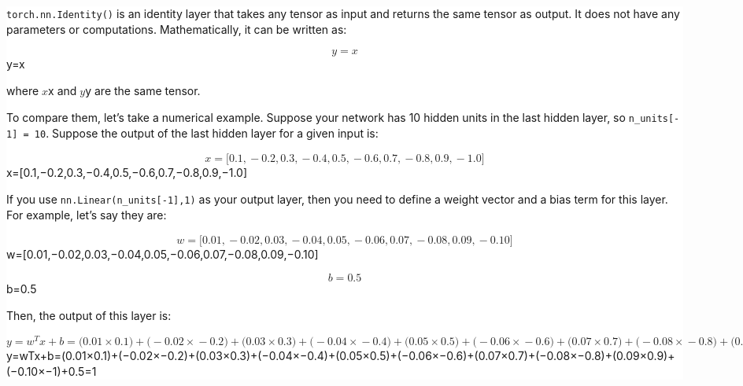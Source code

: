 
`torch.nn.Identity()` is an identity layer that takes any tensor as input and returns the same tensor as output. It does not have any parameters or computations. Mathematically, it can be written as:

<math xmlns="http://www.w3.org/1998/Math/MathML" display="block"><semantics><mrow><mi>y</mi><mo>=</mo><mi mathvariant="bold">x</mi></mrow><annotation encoding="application/x-tex">y = \mathbf{x}
</annotation></semantics></math>y=x


where <math xmlns="http://www.w3.org/1998/Math/MathML"><semantics><mrow><mi mathvariant="bold">x</mi></mrow><annotation encoding="application/x-tex">\mathbf{x}</annotation></semantics></math>x and <math xmlns="http://www.w3.org/1998/Math/MathML"><semantics><mrow><mi>y</mi></mrow><annotation encoding="application/x-tex">y</annotation></semantics></math>y are the same tensor.


To compare them, let’s take a numerical example. Suppose your network has 10 hidden units in the last hidden layer, so `n_units[-1] = 10`. Suppose the output of the last hidden layer for a given input is:

<math xmlns="http://www.w3.org/1998/Math/MathML" display="block"><semantics><mrow><mi mathvariant="bold">x</mi><mo>=</mo><mo stretchy="false">[</mo><mn>0.1</mn><mo separator="true">,</mo><mo>−</mo><mn>0.2</mn><mo separator="true">,</mo><mn>0.3</mn><mo separator="true">,</mo><mo>−</mo><mn>0.4</mn><mo separator="true">,</mo><mn>0.5</mn><mo separator="true">,</mo><mo>−</mo><mn>0.6</mn><mo separator="true">,</mo><mn>0.7</mn><mo separator="true">,</mo><mo>−</mo><mn>0.8</mn><mo separator="true">,</mo><mn>0.9</mn><mo separator="true">,</mo><mo>−</mo><mn>1.0</mn><mo stretchy="false">]</mo></mrow><annotation encoding="application/x-tex">\mathbf{x} = [0.1, -0.2, 0.3, -0.4, 0.5, -0.6, 0.7, -0.8, 0.9, -1.0]
</annotation></semantics></math>x=[0.1,−0.2,0.3,−0.4,0.5,−0.6,0.7,−0.8,0.9,−1.0]


If you use `nn.Linear(n_units[-1],1)` as your output layer, then you need to define a weight vector and a bias term for this layer. For example, let’s say they are:

<math xmlns="http://www.w3.org/1998/Math/MathML" display="block"><semantics><mrow><mi mathvariant="bold">w</mi><mo>=</mo><mo stretchy="false">[</mo><mn>0.01</mn><mo separator="true">,</mo><mo>−</mo><mn>0.02</mn><mo separator="true">,</mo><mn>0.03</mn><mo separator="true">,</mo><mo>−</mo><mn>0.04</mn><mo separator="true">,</mo><mn>0.05</mn><mo separator="true">,</mo><mo>−</mo><mn>0.06</mn><mo separator="true">,</mo><mn>0.07</mn><mo separator="true">,</mo><mo>−</mo><mn>0.08</mn><mo separator="true">,</mo><mn>0.09</mn><mo separator="true">,</mo><mo>−</mo><mn>0.10</mn><mo stretchy="false">]</mo></mrow><annotation encoding="application/x-tex">\mathbf{w} = [0.01, -0.02, 0.03, -0.04, 0.05, -0.06, 0.07, -0.08, 0.09, -0.10]
</annotation></semantics></math>w=[0.01,−0.02,0.03,−0.04,0.05,−0.06,0.07,−0.08,0.09,−0.10]

<math xmlns="http://www.w3.org/1998/Math/MathML" display="block"><semantics><mrow><mi>b</mi><mo>=</mo><mn>0.5</mn></mrow><annotation encoding="application/x-tex">b = 0.5
</annotation></semantics></math>b=0.5


Then, the output of this layer is:

<math xmlns="http://www.w3.org/1998/Math/MathML" display="block"><semantics><mrow><mi>y</mi><mo>=</mo><msup><mi mathvariant="bold">w</mi><mi>T</mi></msup><mi mathvariant="bold">x</mi><mo>+</mo><mi>b</mi><mo>=</mo><mo stretchy="false">(</mo><mn>0.01</mn><mo>×</mo><mn>0.1</mn><mo stretchy="false">)</mo><mo>+</mo><mo stretchy="false">(</mo><mo>−</mo><mn>0.02</mn><mo>×</mo><mo>−</mo><mn>0.2</mn><mo stretchy="false">)</mo><mo>+</mo><mo stretchy="false">(</mo><mn>0.03</mn><mo>×</mo><mn>0.3</mn><mo stretchy="false">)</mo><mo>+</mo><mo stretchy="false">(</mo><mo>−</mo><mn>0.04</mn><mo>×</mo><mo>−</mo><mn>0.4</mn><mo stretchy="false">)</mo><mo>+</mo><mo stretchy="false">(</mo><mn>0.05</mn><mo>×</mo><mn>0.5</mn><mo stretchy="false">)</mo><mo>+</mo><mo stretchy="false">(</mo><mo>−</mo><mn>0.06</mn><mo>×</mo><mo>−</mo><mn>0.6</mn><mo stretchy="false">)</mo><mo>+</mo><mo stretchy="false">(</mo><mn>0.07</mn><mo>×</mo><mn>0.7</mn><mo stretchy="false">)</mo><mo>+</mo><mo stretchy="false">(</mo><mo>−</mo><mn>0.08</mn><mo>×</mo><mo>−</mo><mn>0.8</mn><mo stretchy="false">)</mo><mo>+</mo><mo stretchy="false">(</mo><mn>0.09</mn><mo>×</mo><mn>0.9</mn><mo stretchy="false">)</mo><mo>+</mo><mo stretchy="false">(</mo><mo>−</mo><mn>0.10</mn><mo>×</mo><mo>−</mo><mn>1</mn><mo stretchy="false">)</mo><mo>+</mo><mn>0.5</mn><mo>=</mo><mn>1</mn></mrow><annotation encoding="application/x-tex">y = \mathbf{w}^T \mathbf{x} + b = (0.01 \times 0.1) + (-0.02 \times -0.2) + (0.03 \times 0.3) + (-0.04 \times -0.4) + (0.05 \times 0.5) + (-0.06 \times -0.6) + (0.07 \times 0.7) + (-0.08 \times -0.8) + (0.09 \times 0.9) + (-0.10 \times -1) + 0.5 = 1
</annotation></semantics></math>y=wTx+b=(0.01×0.1)+(−0.02×−0.2)+(0.03×0.3)+(−0.04×−0.4)+(0.05×0.5)+(−0.06×−0.6)+(0.07×0.7)+(−0.08×−0.8)+(0.09×0.9)+(−0.10×−1)+0.5=1
